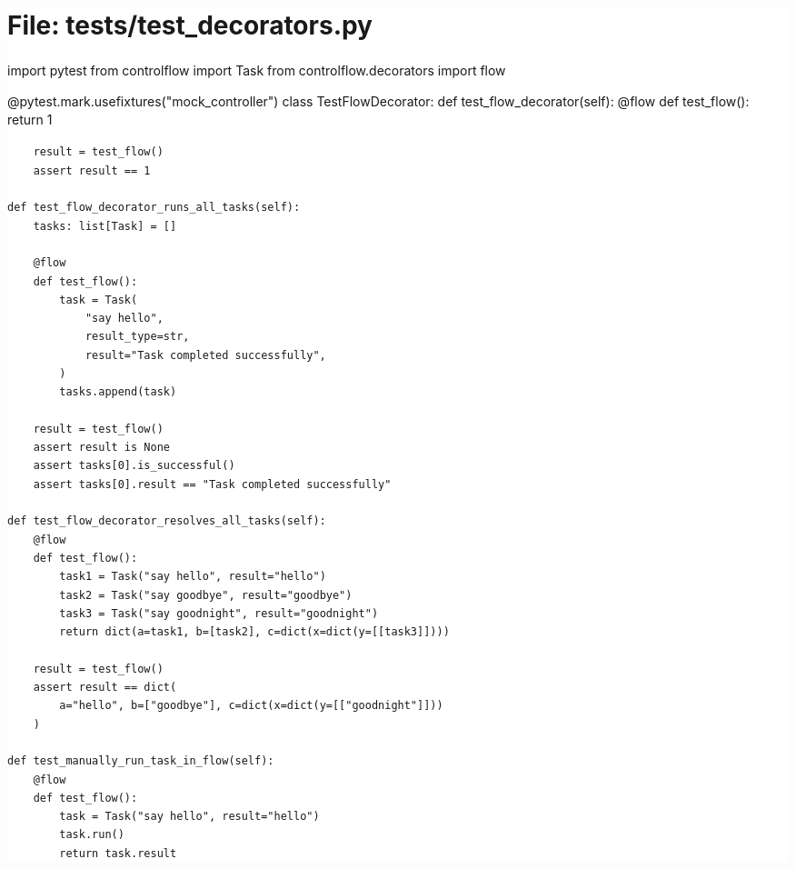
# File: tests/test_decorators.py
import pytest
from controlflow import Task
from controlflow.decorators import flow


@pytest.mark.usefixtures("mock_controller")
class TestFlowDecorator:
    def test_flow_decorator(self):
        @flow
        def test_flow():
            return 1

        result = test_flow()
        assert result == 1

    def test_flow_decorator_runs_all_tasks(self):
        tasks: list[Task] = []

        @flow
        def test_flow():
            task = Task(
                "say hello",
                result_type=str,
                result="Task completed successfully",
            )
            tasks.append(task)

        result = test_flow()
        assert result is None
        assert tasks[0].is_successful()
        assert tasks[0].result == "Task completed successfully"

    def test_flow_decorator_resolves_all_tasks(self):
        @flow
        def test_flow():
            task1 = Task("say hello", result="hello")
            task2 = Task("say goodbye", result="goodbye")
            task3 = Task("say goodnight", result="goodnight")
            return dict(a=task1, b=[task2], c=dict(x=dict(y=[[task3]])))

        result = test_flow()
        assert result == dict(
            a="hello", b=["goodbye"], c=dict(x=dict(y=[["goodnight"]]))
        )

    def test_manually_run_task_in_flow(self):
        @flow
        def test_flow():
            task = Task("say hello", result="hello")
            task.run()
            return task.result
